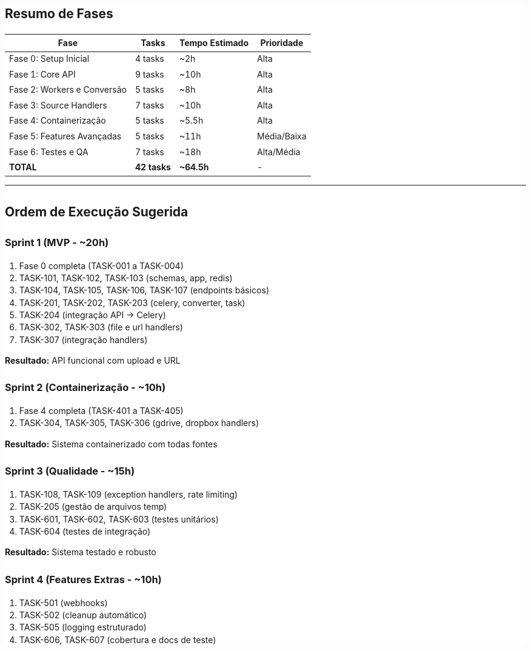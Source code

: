 
## Resumo de Fases

| Fase | Tasks | Tempo Estimado | Prioridade |
|------|-------|----------------|------------|
| Fase 0: Setup Inicial | 4 tasks | ~2h | Alta |
| Fase 1: Core API | 9 tasks | ~10h | Alta |
| Fase 2: Workers e Conversão | 5 tasks | ~8h | Alta |
| Fase 3: Source Handlers | 7 tasks | ~10h | Alta |
| Fase 4: Containerização | 5 tasks | ~5.5h | Alta |
| Fase 5: Features Avançadas | 5 tasks | ~11h | Média/Baixa |
| Fase 6: Testes e QA | 7 tasks | ~18h | Alta/Média |
| **TOTAL** | **42 tasks** | **~64.5h** | - |

---

## Ordem de Execução Sugerida

### Sprint 1 (MVP - ~20h)
1. Fase 0 completa (TASK-001 a TASK-004)
2. TASK-101, TASK-102, TASK-103 (schemas, app, redis)
3. TASK-104, TASK-105, TASK-106, TASK-107 (endpoints básicos)
4. TASK-201, TASK-202, TASK-203 (celery, converter, task)
5. TASK-204 (integração API → Celery)
6. TASK-302, TASK-303 (file e url handlers)
7. TASK-307 (integração handlers)

**Resultado:** API funcional com upload e URL

### Sprint 2 (Containerização - ~10h)
1. Fase 4 completa (TASK-401 a TASK-405)
2. TASK-304, TASK-305, TASK-306 (gdrive, dropbox handlers)

**Resultado:** Sistema containerizado com todas fontes

### Sprint 3 (Qualidade - ~15h)
1. TASK-108, TASK-109 (exception handlers, rate limiting)
2. TASK-205 (gestão de arquivos temp)
3. TASK-601, TASK-602, TASK-603 (testes unitários)
4. TASK-604 (testes de integração)

**Resultado:** Sistema testado e robusto

### Sprint 4 (Features Extras - ~10h)
1. TASK-501 (webhooks)
2. TASK-502 (cleanup automático)
3. TASK-505 (logging estruturado)
4. TASK-606, TASK-607 (cobertura e docs de teste)

